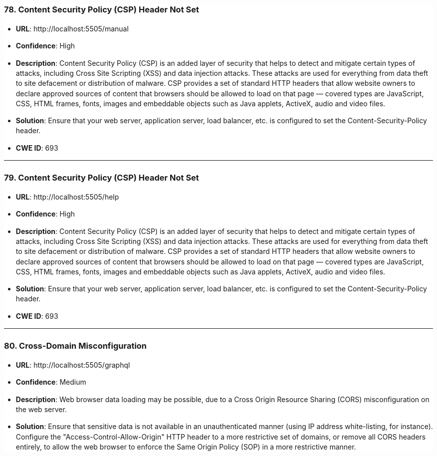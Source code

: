 ### 78. Content Security Policy (CSP) Header Not Set

- **URL**: http://localhost:5505/manual

- **Confidence**: High

- **Description**: Content Security Policy (CSP) is an added layer of security that helps to detect and mitigate certain types of attacks, including Cross Site Scripting (XSS) and data injection attacks. These attacks are used for everything from data theft to site defacement or distribution of malware. CSP provides a set of standard HTTP headers that allow website owners to declare approved sources of content that browsers should be allowed to load on that page — covered types are JavaScript, CSS, HTML frames, fonts, images and embeddable objects such as Java applets, ActiveX, audio and video files.

- **Solution**: Ensure that your web server, application server, load balancer, etc. is configured to set the Content-Security-Policy header.

- **CWE ID**: 693


---

### 79. Content Security Policy (CSP) Header Not Set

- **URL**: http://localhost:5505/help

- **Confidence**: High

- **Description**: Content Security Policy (CSP) is an added layer of security that helps to detect and mitigate certain types of attacks, including Cross Site Scripting (XSS) and data injection attacks. These attacks are used for everything from data theft to site defacement or distribution of malware. CSP provides a set of standard HTTP headers that allow website owners to declare approved sources of content that browsers should be allowed to load on that page — covered types are JavaScript, CSS, HTML frames, fonts, images and embeddable objects such as Java applets, ActiveX, audio and video files.

- **Solution**: Ensure that your web server, application server, load balancer, etc. is configured to set the Content-Security-Policy header.

- **CWE ID**: 693


---

### 80. Cross-Domain Misconfiguration

- **URL**: http://localhost:5505/graphql

- **Confidence**: Medium

- **Description**: Web browser data loading may be possible, due to a Cross Origin Resource Sharing (CORS) misconfiguration on the web server.

- **Solution**: Ensure that sensitive data is not available in an unauthenticated manner (using IP address white-listing, for instance).
Configure the "Access-Control-Allow-Origin" HTTP header to a more restrictive set of domains, or remove all CORS headers entirely, to allow the web browser to enforce the Same Origin Policy (SOP) in a more restrictive manner.
